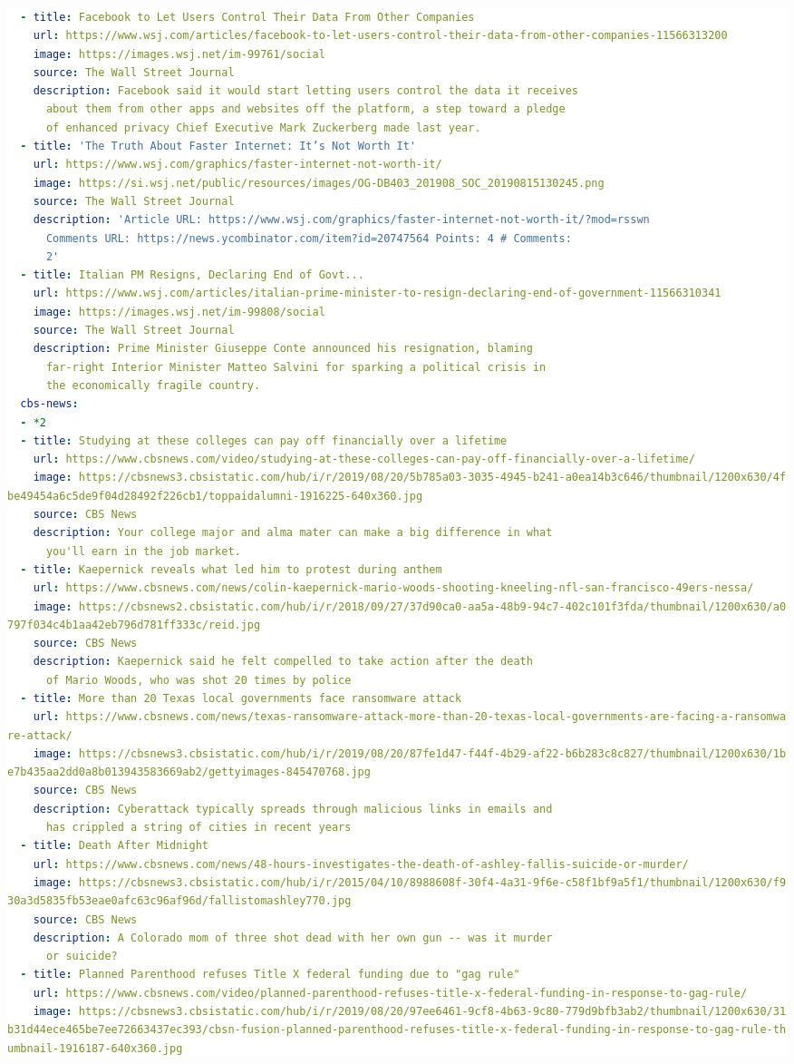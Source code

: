 ```yaml
  - title: Facebook to Let Users Control Their Data From Other Companies
    url: https://www.wsj.com/articles/facebook-to-let-users-control-their-data-from-other-companies-11566313200
    image: https://images.wsj.net/im-99761/social
    source: The Wall Street Journal
    description: Facebook said it would start letting users control the data it receives
      about them from other apps and websites off the platform, a step toward a pledge
      of enhanced privacy Chief Executive Mark Zuckerberg made last year.
  - title: 'The Truth About Faster Internet: It’s Not Worth It'
    url: https://www.wsj.com/graphics/faster-internet-not-worth-it/
    image: https://si.wsj.net/public/resources/images/OG-DB403_201908_SOC_20190815130245.png
    source: The Wall Street Journal
    description: 'Article URL: https://www.wsj.com/graphics/faster-internet-not-worth-it/?mod=rsswn
      Comments URL: https://news.ycombinator.com/item?id=20747564 Points: 4 # Comments:
      2'
  - title: Italian PM Resigns, Declaring End of Govt...
    url: https://www.wsj.com/articles/italian-prime-minister-to-resign-declaring-end-of-government-11566310341
    image: https://images.wsj.net/im-99808/social
    source: The Wall Street Journal
    description: Prime Minister Giuseppe Conte announced his resignation, blaming
      far-right Interior Minister Matteo Salvini for sparking a political crisis in
      the economically fragile country.
  cbs-news:
  - *2
  - title: Studying at these colleges can pay off financially over a lifetime
    url: https://www.cbsnews.com/video/studying-at-these-colleges-can-pay-off-financially-over-a-lifetime/
    image: https://cbsnews3.cbsistatic.com/hub/i/r/2019/08/20/5b785a03-3035-4945-b241-a0ea14b3c646/thumbnail/1200x630/4fbe49454a6c5de9f04d28492f226cb1/toppaidalumni-1916225-640x360.jpg
    source: CBS News
    description: Your college major and alma mater can make a big difference in what
      you'll earn in the job market.
  - title: Kaepernick reveals what led him to protest during anthem
    url: https://www.cbsnews.com/news/colin-kaepernick-mario-woods-shooting-kneeling-nfl-san-francisco-49ers-nessa/
    image: https://cbsnews2.cbsistatic.com/hub/i/r/2018/09/27/37d90ca0-aa5a-48b9-94c7-402c101f3fda/thumbnail/1200x630/a0797f034c4b1aa42eb796d781ff333c/reid.jpg
    source: CBS News
    description: Kaepernick said he felt compelled to take action after the death
      of Mario Woods, who was shot 20 times by police
  - title: More than 20 Texas local governments face ransomware attack
    url: https://www.cbsnews.com/news/texas-ransomware-attack-more-than-20-texas-local-governments-are-facing-a-ransomware-attack/
    image: https://cbsnews3.cbsistatic.com/hub/i/r/2019/08/20/87fe1d47-f44f-4b29-af22-b6b283c8c827/thumbnail/1200x630/1be7b435aa2dd0a8b013943583669ab2/gettyimages-845470768.jpg
    source: CBS News
    description: Cyberattack typically spreads through malicious links in emails and
      has crippled a string of cities in recent years
  - title: Death After Midnight
    url: https://www.cbsnews.com/news/48-hours-investigates-the-death-of-ashley-fallis-suicide-or-murder/
    image: https://cbsnews3.cbsistatic.com/hub/i/r/2015/04/10/8988608f-30f4-4a31-9f6e-c58f1bf9a5f1/thumbnail/1200x630/f930a3d5835fb53eae0afc63c96af96d/fallistomashley770.jpg
    source: CBS News
    description: A Colorado mom of three shot dead with her own gun -- was it murder
      or suicide?
  - title: Planned Parenthood refuses Title X federal funding due to "gag rule"
    url: https://www.cbsnews.com/video/planned-parenthood-refuses-title-x-federal-funding-in-response-to-gag-rule/
    image: https://cbsnews3.cbsistatic.com/hub/i/r/2019/08/20/97ee6461-9cf8-4b63-9c80-779d9bfb3ab2/thumbnail/1200x630/31b31d44ece465be7ee72663437ec393/cbsn-fusion-planned-parenthood-refuses-title-x-federal-funding-in-response-to-gag-rule-thumbnail-1916187-640x360.jpg
```